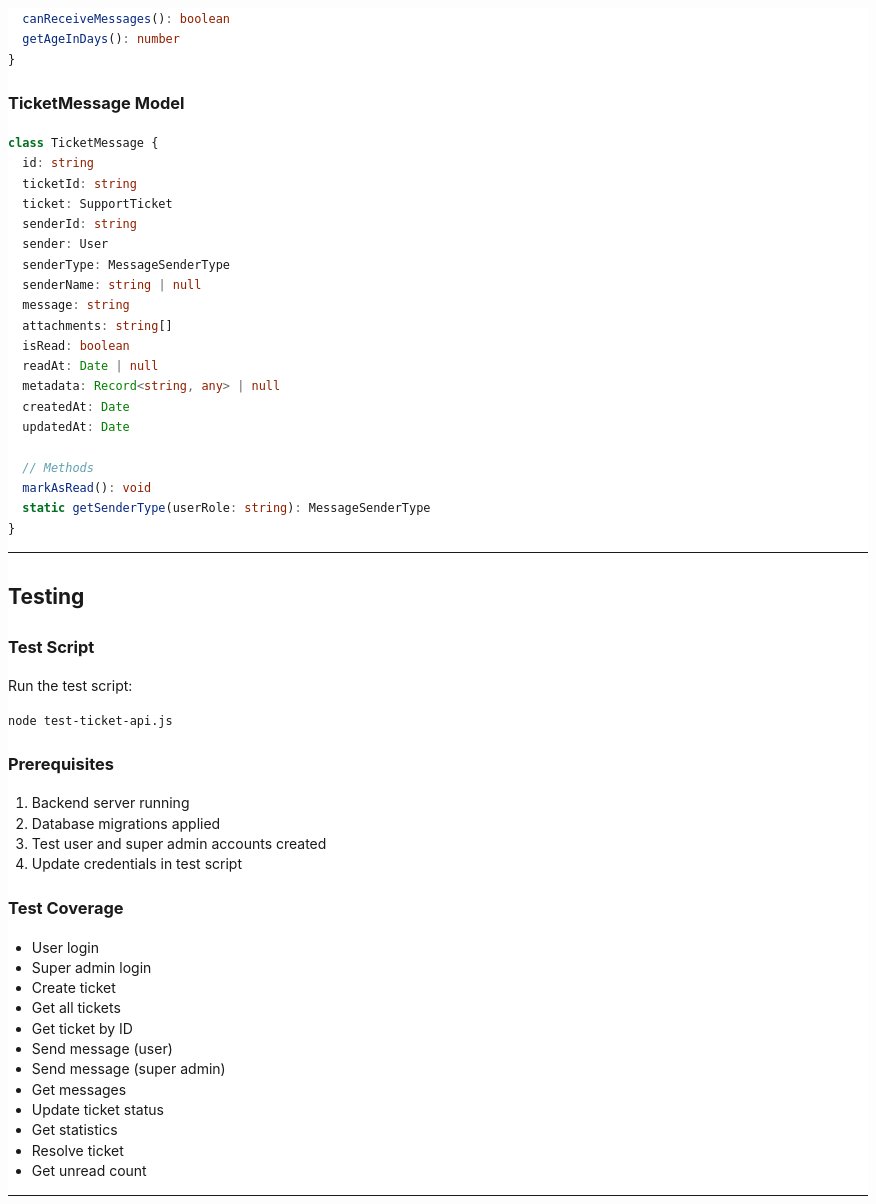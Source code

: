 ```typescript
  canReceiveMessages(): boolean
  getAgeInDays(): number
}
```

### TicketMessage Model
```typescript
class TicketMessage {
  id: string
  ticketId: string
  ticket: SupportTicket
  senderId: string
  sender: User
  senderType: MessageSenderType
  senderName: string | null
  message: string
  attachments: string[]
  isRead: boolean
  readAt: Date | null
  metadata: Record<string, any> | null
  createdAt: Date
  updatedAt: Date

  // Methods
  markAsRead(): void
  static getSenderType(userRole: string): MessageSenderType
}
```

---

## Testing

### Test Script
Run the test script:
```bash
node test-ticket-api.js
```

### Prerequisites
1. Backend server running
2. Database migrations applied
3. Test user and super admin accounts created
4. Update credentials in test script

### Test Coverage
- User login
- Super admin login
- Create ticket
- Get all tickets
- Get ticket by ID
- Send message (user)
- Send message (super admin)
- Get messages
- Update ticket status
- Get statistics
- Resolve ticket
- Get unread count

---